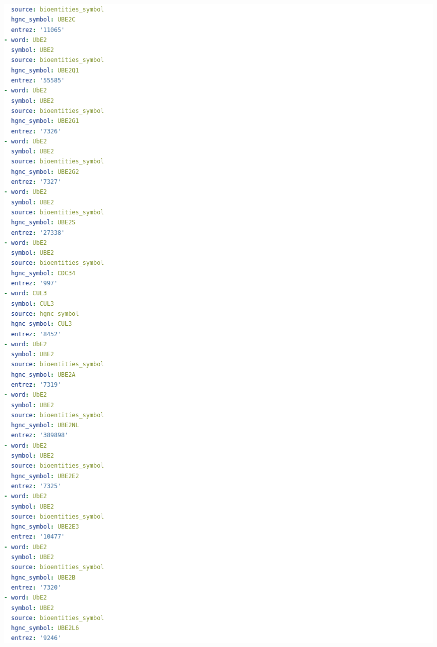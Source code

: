 ```yaml
  source: bioentities_symbol
  hgnc_symbol: UBE2C
  entrez: '11065'
- word: UbE2
  symbol: UBE2
  source: bioentities_symbol
  hgnc_symbol: UBE2Q1
  entrez: '55585'
- word: UbE2
  symbol: UBE2
  source: bioentities_symbol
  hgnc_symbol: UBE2G1
  entrez: '7326'
- word: UbE2
  symbol: UBE2
  source: bioentities_symbol
  hgnc_symbol: UBE2G2
  entrez: '7327'
- word: UbE2
  symbol: UBE2
  source: bioentities_symbol
  hgnc_symbol: UBE2S
  entrez: '27338'
- word: UbE2
  symbol: UBE2
  source: bioentities_symbol
  hgnc_symbol: CDC34
  entrez: '997'
- word: CUL3
  symbol: CUL3
  source: hgnc_symbol
  hgnc_symbol: CUL3
  entrez: '8452'
- word: UbE2
  symbol: UBE2
  source: bioentities_symbol
  hgnc_symbol: UBE2A
  entrez: '7319'
- word: UbE2
  symbol: UBE2
  source: bioentities_symbol
  hgnc_symbol: UBE2NL
  entrez: '389898'
- word: UbE2
  symbol: UBE2
  source: bioentities_symbol
  hgnc_symbol: UBE2E2
  entrez: '7325'
- word: UbE2
  symbol: UBE2
  source: bioentities_symbol
  hgnc_symbol: UBE2E3
  entrez: '10477'
- word: UbE2
  symbol: UBE2
  source: bioentities_symbol
  hgnc_symbol: UBE2B
  entrez: '7320'
- word: UbE2
  symbol: UBE2
  source: bioentities_symbol
  hgnc_symbol: UBE2L6
  entrez: '9246'
```
